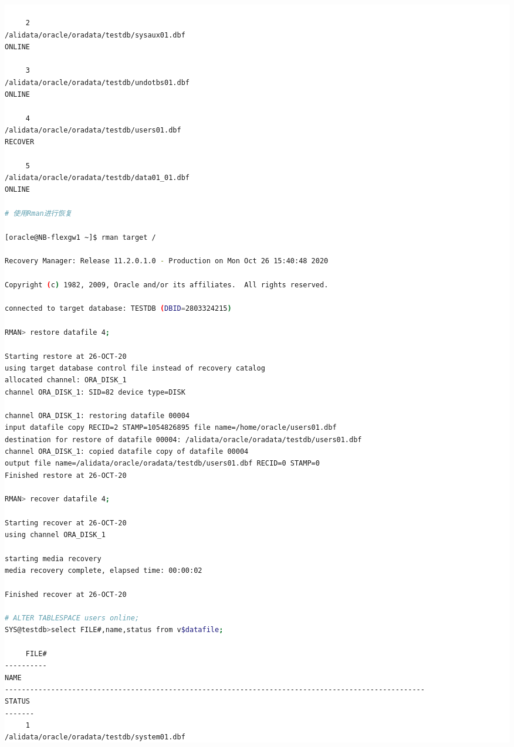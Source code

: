 ```bash

	 2
/alidata/oracle/oradata/testdb/sysaux01.dbf
ONLINE

	 3
/alidata/oracle/oradata/testdb/undotbs01.dbf
ONLINE

	 4
/alidata/oracle/oradata/testdb/users01.dbf
RECOVER

	 5
/alidata/oracle/oradata/testdb/data01_01.dbf
ONLINE

# 使用Rman进行恢复

[oracle@NB-flexgw1 ~]$ rman target /

Recovery Manager: Release 11.2.0.1.0 - Production on Mon Oct 26 15:40:48 2020

Copyright (c) 1982, 2009, Oracle and/or its affiliates.  All rights reserved.

connected to target database: TESTDB (DBID=2803324215)

RMAN> restore datafile 4;

Starting restore at 26-OCT-20
using target database control file instead of recovery catalog
allocated channel: ORA_DISK_1
channel ORA_DISK_1: SID=82 device type=DISK

channel ORA_DISK_1: restoring datafile 00004
input datafile copy RECID=2 STAMP=1054826895 file name=/home/oracle/users01.dbf
destination for restore of datafile 00004: /alidata/oracle/oradata/testdb/users01.dbf
channel ORA_DISK_1: copied datafile copy of datafile 00004
output file name=/alidata/oracle/oradata/testdb/users01.dbf RECID=0 STAMP=0
Finished restore at 26-OCT-20

RMAN> recover datafile 4;

Starting recover at 26-OCT-20
using channel ORA_DISK_1

starting media recovery
media recovery complete, elapsed time: 00:00:02

Finished recover at 26-OCT-20

# ALTER TABLESPACE users online;
SYS@testdb>select FILE#,name,status from v$datafile;

     FILE#
----------
NAME
----------------------------------------------------------------------------------------------------
STATUS
-------
	 1
/alidata/oracle/oradata/testdb/system01.dbf
```